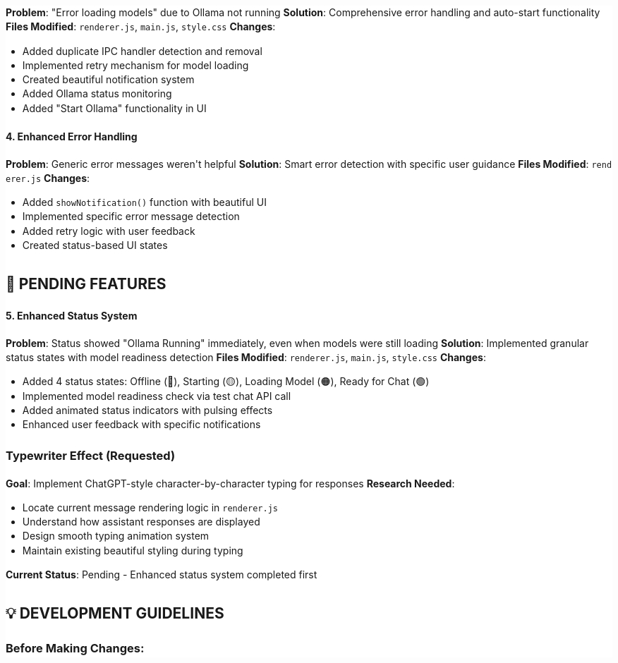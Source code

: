 **Problem**: "Error loading models" due to Ollama not running
**Solution**: Comprehensive error handling and auto-start functionality
**Files Modified**: `renderer.js`, `main.js`, `style.css`
**Changes**:

- Added duplicate IPC handler detection and removal
- Implemented retry mechanism for model loading
- Created beautiful notification system
- Added Ollama status monitoring
- Added "Start Ollama" functionality in UI

#### 4. Enhanced Error Handling

**Problem**: Generic error messages weren't helpful
**Solution**: Smart error detection with specific user guidance
**Files Modified**: `renderer.js`
**Changes**:

- Added `showNotification()` function with beautiful UI
- Implemented specific error message detection
- Added retry logic with user feedback
- Created status-based UI states

## 🎯 PENDING FEATURES

#### 5. Enhanced Status System

**Problem**: Status showed "Ollama Running" immediately, even when models were still loading
**Solution**: Implemented granular status states with model readiness detection
**Files Modified**: `renderer.js`, `main.js`, `style.css`
**Changes**:

- Added 4 status states: Offline (🔴), Starting (🟡), Loading Model (🟠), Ready for Chat (🟢)
- Implemented model readiness check via test chat API call
- Added animated status indicators with pulsing effects
- Enhanced user feedback with specific notifications

### Typewriter Effect (Requested)

**Goal**: Implement ChatGPT-style character-by-character typing for responses
**Research Needed**:

- Locate current message rendering logic in `renderer.js`
- Understand how assistant responses are displayed
- Design smooth typing animation system
- Maintain existing beautiful styling during typing

**Current Status**: Pending - Enhanced status system completed first

## 💡 DEVELOPMENT GUIDELINES

### Before Making Changes:
